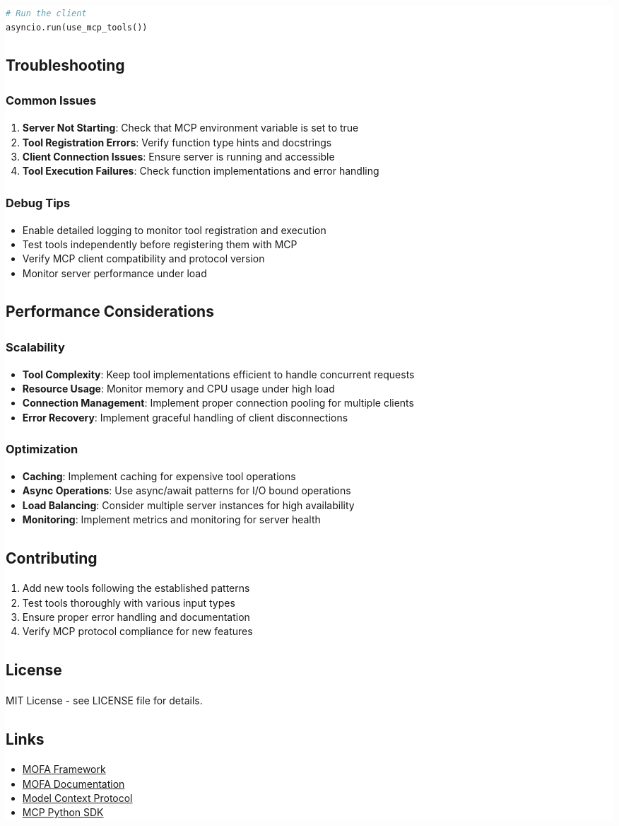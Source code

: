 ```python
# Run the client
asyncio.run(use_mcp_tools())
```

## Troubleshooting

### Common Issues
1. **Server Not Starting**: Check that MCP environment variable is set to true
2. **Tool Registration Errors**: Verify function type hints and docstrings
3. **Client Connection Issues**: Ensure server is running and accessible
4. **Tool Execution Failures**: Check function implementations and error handling

### Debug Tips
- Enable detailed logging to monitor tool registration and execution
- Test tools independently before registering them with MCP
- Verify MCP client compatibility and protocol version
- Monitor server performance under load

## Performance Considerations

### Scalability
- **Tool Complexity**: Keep tool implementations efficient to handle concurrent requests
- **Resource Usage**: Monitor memory and CPU usage under high load
- **Connection Management**: Implement proper connection pooling for multiple clients
- **Error Recovery**: Implement graceful handling of client disconnections

### Optimization
- **Caching**: Implement caching for expensive tool operations
- **Async Operations**: Use async/await patterns for I/O bound operations
- **Load Balancing**: Consider multiple server instances for high availability
- **Monitoring**: Implement metrics and monitoring for server health

## Contributing

1. Add new tools following the established patterns
2. Test tools thoroughly with various input types
3. Ensure proper error handling and documentation
4. Verify MCP protocol compliance for new features

## License

MIT License - see LICENSE file for details.

## Links

- [MOFA Framework](https://mofa.ai/)
- [MOFA Documentation](https://github.com/moxin-org/mofa/blob/main/README.md)
- [Model Context Protocol](https://spec.modelcontextprotocol.io/)
- [MCP Python SDK](https://github.com/modelcontextprotocol/python-sdk)
